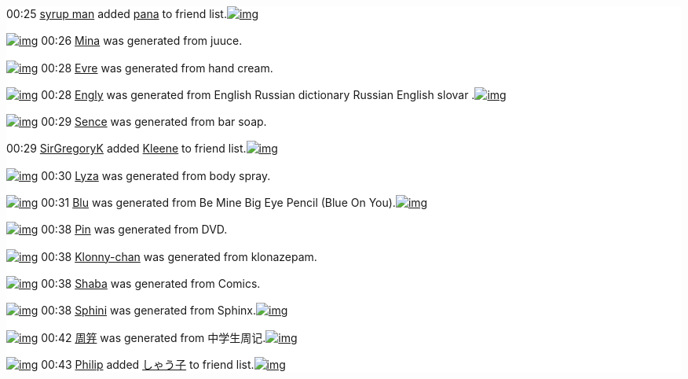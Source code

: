 00:25 [syrup man](http://www.barcodekanojo.com/user/495278/syrup%20man) added [pana](http://www.barcodekanojo.com/kanojo/2394934/pana) to friend list.[![img](http://www.deviantsart.com/3nbmc5f.png)](http://www.barcodekanojo.com/kanojo/2394934/pana) 

[![img](http://www.deviantsart.com/1r4tu3k.png)](http://www.barcodekanojo.com/kanojo/3171188/Mina) 00:26 [Mina](http://www.barcodekanojo.com/kanojo/3171188/Mina) was generated from juuce.

[![img](http://www.deviantsart.com/2earr4a.png)](http://www.barcodekanojo.com/kanojo/3171189/Evre) 00:28 [Evre](http://www.barcodekanojo.com/kanojo/3171189/Evre) was generated from hand cream.

[![img](http://www.deviantsart.com/39jbks6.png)](http://www.barcodekanojo.com/kanojo/3171190/Engly) 00:28 [Engly](http://www.barcodekanojo.com/kanojo/3171190/Engly) was generated from English Russian dictionary Russian English slovar .[![img](http://www.deviantsart.com/2pb6fgg.jpeg)](http://www.barcodekanojo.com/product_images/barcode/5977906/1415028457/50x50xEnglish,P20Russian,P20dictionary,P20Russian,P20English,P20slovar,P20.jpg,qw=88,ah=88.pagespeed.ic.xQYzk_meJA.jpg) 

[![img](http://www.deviantsart.com/vjhhi8.png)](http://www.barcodekanojo.com/kanojo/3171191/Sence) 00:29 [Sence](http://www.barcodekanojo.com/kanojo/3171191/Sence) was generated from bar soap.

00:29 [SirGregoryK](http://www.barcodekanojo.com/user/493672/SirGregoryK) added [Kleene](http://www.barcodekanojo.com/kanojo/2494459/Kleene) to friend list.[![img](http://www.deviantsart.com/2u6d34h.png)](http://www.barcodekanojo.com/kanojo/2494459/Kleene) 

[![img](http://www.deviantsart.com/2j8466o.png)](http://www.barcodekanojo.com/kanojo/3171192/Lyza) 00:30 [Lyza](http://www.barcodekanojo.com/kanojo/3171192/Lyza) was generated from body spray.

[![img](http://www.deviantsart.com/16c4uit.png)](http://www.barcodekanojo.com/kanojo/3171193/Blu) 00:31 [Blu](http://www.barcodekanojo.com/kanojo/3171193/Blu) was generated from Be Mine Big Eye Pencil (Blue On You).[![img](http://www.deviantsart.com/2v3i6dk.jpeg)](http://www.barcodekanojo.com/product_images/barcode/5977910/1415028640/Be%20Mine%20Big%20Eye%20Pencil%20%28Blue%20On%20You%29.jpg) 

[![img](http://www.deviantsart.com/2fck781.png)](http://www.barcodekanojo.com/kanojo/3171194/Pin) 00:38 [Pin](http://www.barcodekanojo.com/kanojo/3171194/Pin) was generated from DVD.

[![img](http://www.deviantsart.com/3p20vjv.png)](http://www.barcodekanojo.com/kanojo/3171195/Klonny-chan) 00:38 [Klonny-chan](http://www.barcodekanojo.com/kanojo/3171195/Klonny-chan) was generated from klonazepam.

[![img](http://www.deviantsart.com/3oqgstr.png)](http://www.barcodekanojo.com/kanojo/3171196/Shaba) 00:38 [Shaba](http://www.barcodekanojo.com/kanojo/3171196/Shaba) was generated from Comics.

[![img](http://www.deviantsart.com/30i9t64.png)](http://www.barcodekanojo.com/kanojo/3171197/Sphini) 00:38 [Sphini](http://www.barcodekanojo.com/kanojo/3171197/Sphini) was generated from Sphinx.[![img](http://www.deviantsart.com/1bqm178.jpeg)](http://www.barcodekanojo.com/product_images/barcode/5977914/1415029129/Sphinx.jpg) 

[![img](http://www.deviantsart.com/2kvohv3.png)](http://www.barcodekanojo.com/kanojo/3171198/%E5%91%A8%E7%AC%84) 00:42 [周笄](http://www.barcodekanojo.com/kanojo/3171198/%E5%91%A8%E7%AC%84) was generated from 中学生周记.[![img](http://www.deviantsart.com/drclik.jpeg)](http://www.barcodekanojo.com/product_images/barcode/5977915/1415029277/50x50x,PE4,PB8,PAD,PE5,PAD,PA6,PE7,P94,P9F,PE5,P91,PA8,PE8,PAE,PB0.jpg,qw=88,ah=88.pagespeed.ic.HxFekn_oi5.jpg) 

[![img](http://www.deviantsart.com/2rnco9t.jpeg)](http://www.barcodekanojo.com/user/311757/Philip) 00:43 [Philip](http://www.barcodekanojo.com/user/311757/Philip) added [しゃう子](http://www.barcodekanojo.com/kanojo/2150/%E3%81%97%E3%82%83%E3%81%86%E5%AD%90) to friend list.[![img](http://www.deviantsart.com/26k53se.png)](http://www.barcodekanojo.com/kanojo/2150/%E3%81%97%E3%82%83%E3%81%86%E5%AD%90) 
